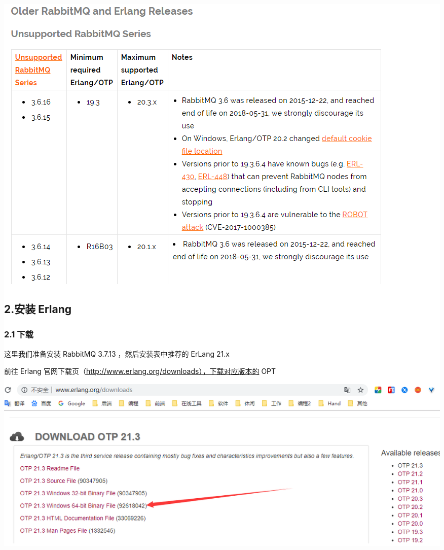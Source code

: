 ![1552976163308](./images/1552976163308.png)



## 2.安装 Erlang

### 2.1 下载

这里我们准备安装 RabbitMQ 3.7.13 ，然后安装表中推荐的 ErLang 21.x

前往 Erlang 官网下载页（http://www.erlang.org/downloads），下载对应版本的 OPT



![1552976894057](./images/1552976894057.png)
